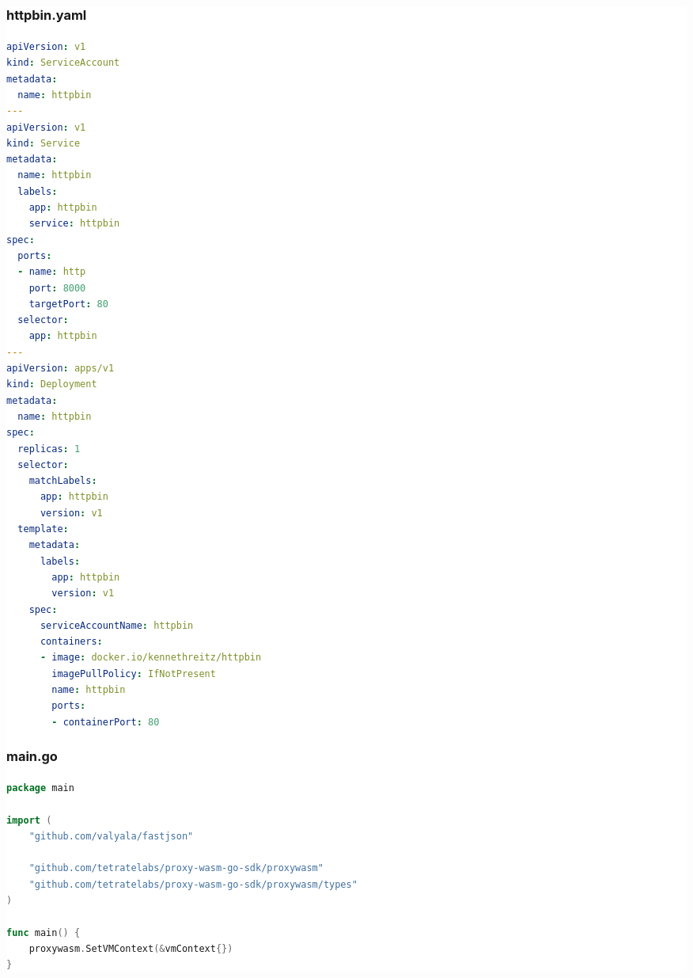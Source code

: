 ### httpbin.yaml

```yaml
apiVersion: v1
kind: ServiceAccount
metadata:
  name: httpbin
---
apiVersion: v1
kind: Service
metadata:
  name: httpbin
  labels:
    app: httpbin
    service: httpbin
spec:
  ports:
  - name: http
    port: 8000
    targetPort: 80
  selector:
    app: httpbin
---
apiVersion: apps/v1
kind: Deployment
metadata:
  name: httpbin
spec:
  replicas: 1
  selector:
    matchLabels:
      app: httpbin
      version: v1
  template:
    metadata:
      labels:
        app: httpbin
        version: v1
    spec:
      serviceAccountName: httpbin
      containers:
      - image: docker.io/kennethreitz/httpbin
        imagePullPolicy: IfNotPresent
        name: httpbin
        ports:
        - containerPort: 80
```

### main.go

```go
package main

import (
	"github.com/valyala/fastjson"

	"github.com/tetratelabs/proxy-wasm-go-sdk/proxywasm"
	"github.com/tetratelabs/proxy-wasm-go-sdk/proxywasm/types"
)

func main() {
	proxywasm.SetVMContext(&vmContext{})
}

```